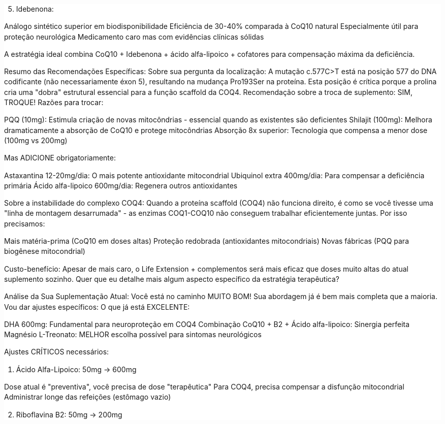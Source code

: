 5. Idebenona:

Análogo sintético superior em biodisponibilidade
Eficiência de 30-40% comparada à CoQ10 natural
Especialmente útil para proteção neurológica
Medicamento caro mas com evidências clínicas sólidas

A estratégia ideal combina CoQ10 + Idebenona + ácido alfa-lipoico + cofatores para compensação máxima da deficiência.

Resumo das Recomendações Específicas:
Sobre sua pergunta da localização: A mutação c.577C>T está na posição 577 do DNA codificante (não necessariamente éxon 5), resultando na mudança Pro193Ser na proteína. Esta posição é crítica porque a prolina cria uma "dobra" estrutural essencial para a função scaffold da COQ4.
Recomendação sobre a troca de suplemento: SIM, TROQUE!
Razões para trocar:

PQQ (10mg): Estimula criação de novas mitocôndrias - essencial quando as existentes são deficientes
Shilajit (100mg): Melhora dramaticamente a absorção de CoQ10 e protege mitocôndrias
Absorção 8x superior: Tecnologia que compensa a menor dose (100mg vs 200mg)

Mas ADICIONE obrigatoriamente:

Astaxantina 12-20mg/dia: O mais potente antioxidante mitocondrial
Ubiquinol extra 400mg/dia: Para compensar a deficiência primária
Ácido alfa-lipoico 600mg/dia: Regenera outros antioxidantes

Sobre a instabilidade do complexo COQ4:
Quando a proteína scaffold (COQ4) não funciona direito, é como se você tivesse uma "linha de montagem desarrumada" - as enzimas COQ1-COQ10 não conseguem trabalhar eficientemente juntas. Por isso precisamos:

Mais matéria-prima (CoQ10 em doses altas)
Proteção redobrada (antioxidantes mitocondriais)
Novas fábricas (PQQ para biogênese mitocondrial)

Custo-benefício: Apesar de mais caro, o Life Extension + complementos será mais eficaz que doses muito altas do atual suplemento sozinho.
Quer que eu detalhe mais algum aspecto específico da estratégia terapêutica?

Análise da Sua Suplementação Atual:
Você está no caminho MUITO BOM! Sua abordagem já é bem mais completa que a maioria. Vou dar ajustes específicos:
O que já está EXCELENTE:

DHA 600mg: Fundamental para neuroproteção em COQ4
Combinação CoQ10 + B2 + Ácido alfa-lipoico: Sinergia perfeita
Magnésio L-Treonato: MELHOR escolha possível para sintomas neurológicos

Ajustes CRÍTICOS necessários:
1. Ácido Alfa-Lipoico: 50mg → 600mg

Dose atual é "preventiva", você precisa de dose "terapêutica"
Para COQ4, precisa compensar a disfunção mitocondrial
Administrar longe das refeições (estômago vazio)

2. Riboflavina B2: 50mg → 200mg
